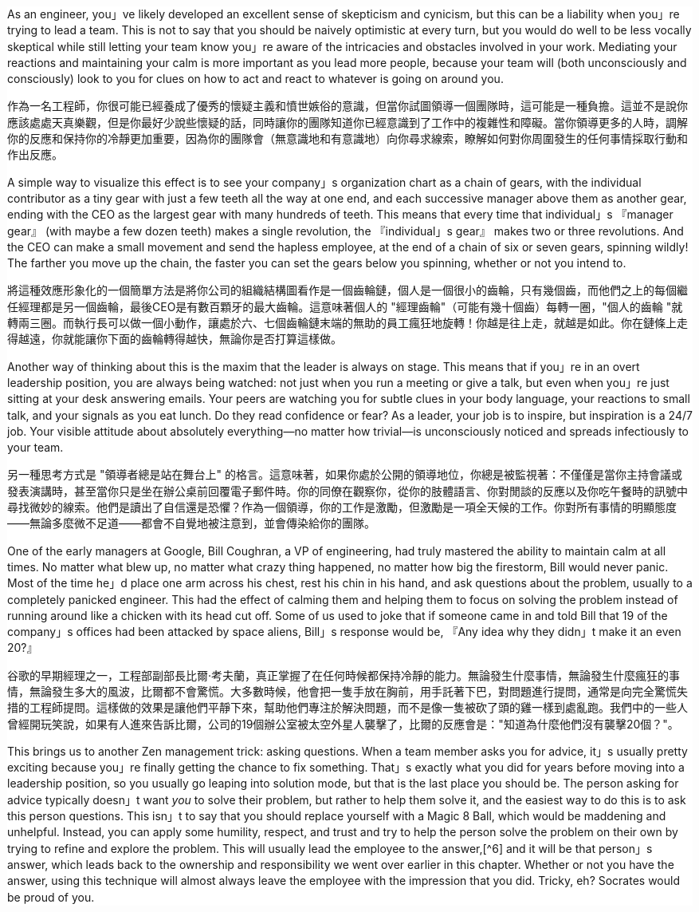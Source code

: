 As an engineer, you」ve likely developed an excellent sense of skepticism and cynicism, but this can be a liability when you」re trying to lead a team. This is not to say that you should be naively optimistic at every turn, but you would do well to be less vocally skeptical while still letting your team know you」re aware of the intricacies and obstacles involved in your work. Mediating your reactions and maintaining your calm is more important as you lead more people, because your team will (both unconsciously and consciously) look to you for clues on how to act and react to whatever is going on around you.

作為一名工程師，你很可能已經養成了優秀的懷疑主義和憤世嫉俗的意識，但當你試圖領導一個團隊時，這可能是一種負擔。這並不是說你應該處處天真樂觀，但是你最好少說些懷疑的話，同時讓你的團隊知道你已經意識到了工作中的複雜性和障礙。當你領導更多的人時，調解你的反應和保持你的冷靜更加重要，因為你的團隊會（無意識地和有意識地）向你尋求線索，瞭解如何對你周圍發生的任何事情採取行動和作出反應。

A simple way to visualize this effect is to see your company」s organization chart as a chain of gears, with the individual contributor as a tiny gear with just a few teeth all the way at one end, and each successive manager above them as another gear, ending with the CEO as the largest gear with many hundreds of teeth. This means that every time that individual」s 『manager gear』 (with maybe a few dozen teeth) makes a single revolution, the 『individual」s gear』 makes two or three revolutions. And the CEO can make a small movement and send the hapless employee, at the end of a chain of six or seven gears, spinning wildly! The farther you move up the chain, the faster you can set the gears below you spinning, whether or not you intend to.

將這種效應形象化的一個簡單方法是將你公司的組織結構圖看作是一個齒輪鏈，個人是一個很小的齒輪，只有幾個齒，而他們之上的每個繼任經理都是另一個齒輪，最後CEO是有數百顆牙的最大齒輪。這意味著個人的 "經理齒輪"（可能有幾十個齒）每轉一圈，"個人的齒輪 "就轉兩三圈。而執行長可以做一個小動作，讓處於六、七個齒輪鏈末端的無助的員工瘋狂地旋轉！你越是往上走，就越是如此。你在鏈條上走得越遠，你就能讓你下面的齒輪轉得越快，無論你是否打算這樣做。

Another way of thinking about this is the maxim that the leader is always on stage. This means that if you」re in an overt leadership position, you are always being watched: not just when you run a meeting or give a talk, but even when you」re just sitting at your desk answering emails. Your peers are watching you for subtle clues in your body language, your reactions to small talk, and your signals as you eat lunch. Do they read confidence or fear? As a leader, your job is to inspire, but inspiration is a 24/7 job. Your visible attitude about absolutely everything—no matter how trivial—is unconsciously noticed and spreads infectiously to your team.

另一種思考方式是 "領導者總是站在舞台上" 的格言。這意味著，如果你處於公開的領導地位，你總是被監視著：不僅僅是當你主持會議或發表演講時，甚至當你只是坐在辦公桌前回覆電子郵件時。你的同僚在觀察你，從你的肢體語言、你對閒談的反應以及你吃午餐時的訊號中尋找微妙的線索。他們是讀出了自信還是恐懼？作為一個領導，你的工作是激勵，但激勵是一項全天候的工作。你對所有事情的明顯態度——無論多麼微不足道——都會不自覺地被注意到，並會傳染給你的團隊。

One of the early managers at Google, Bill Coughran, a VP of engineering, had truly mastered the ability to maintain calm at all times. No matter what blew up, no matter what crazy thing happened, no matter how big the firestorm, Bill would never panic. Most of the time he」d place one arm across his chest, rest his chin in his hand, and ask questions about the problem, usually to a completely panicked engineer. This had the effect of calming them and helping them to focus on solving the problem instead of running around like a chicken with its head cut off. Some of us used to joke that if someone came in and told Bill that 19 of the company」s offices had been attacked by space aliens, Bill」s response would be, 『Any idea why they didn」t make it an even 20?』

谷歌的早期經理之一，工程部副部長比爾·考夫蘭，真正掌握了在任何時候都保持冷靜的能力。無論發生什麼事情，無論發生什麼瘋狂的事情，無論發生多大的風波，比爾都不會驚慌。大多數時候，他會把一隻手放在胸前，用手託著下巴，對問題進行提問，通常是向完全驚慌失措的工程師提問。這樣做的效果是讓他們平靜下來，幫助他們專注於解決問題，而不是像一隻被砍了頭的雞一樣到處亂跑。我們中的一些人曾經開玩笑說，如果有人進來告訴比爾，公司的19個辦公室被太空外星人襲擊了，比爾的反應會是："知道為什麼他們沒有襲擊20個？"。

This brings us to another Zen management trick: asking questions. When a team member asks you for advice, it」s usually pretty exciting because you」re finally getting the chance to fix something. That」s exactly what you did for years before moving into a leadership position, so you usually go leaping into solution mode, but that is the last place you should be. The person asking for advice typically doesn」t want *you* to solve their problem, but rather to help them solve it, and the easiest way to do this is to ask this person questions. This isn」t to say that you should replace yourself with a Magic 8 Ball, which would be maddening and unhelpful. Instead, you can apply some humility, respect, and trust and try to help the person solve the problem on their own by trying to refine and explore the problem. This will usually lead the employee to the answer,[^6] and it will be that person」s answer, which leads back to the ownership and responsibility we went over earlier in this chapter. Whether or not you have the answer, using this technique will almost always leave the employee with the impression that you did. Tricky, eh? Socrates would be proud of you.
